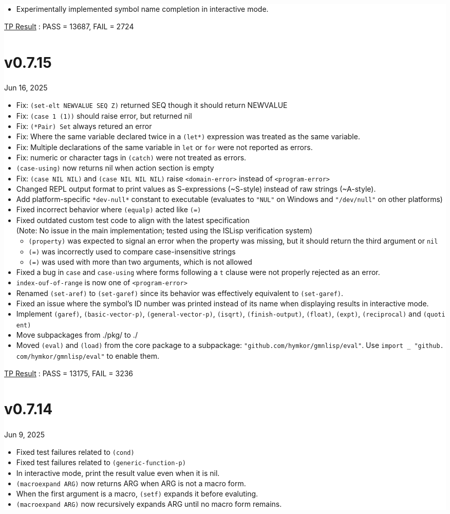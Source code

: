 - Experimentally implemented symbol name completion in interactive mode.

[TP Result] : PASS = 13687, FAIL = 2724

v0.7.15
=======
Jun 16, 2025

- Fix: `(set-elt NEWVALUE SEQ Z)` returned SEQ though it should return NEWVALUE
- Fix: `(case 1 (1))` should raise error, but returned nil
- Fix: `(*Pair) Set` always retured an error
- Fix: Where the same variable declared twice in a `(let*)` expression was treated as the same variable.
- Fix: Multiple declarations of the same variable in `let` or `for` were not reported as errors.
- Fix: numeric or character tags in `(catch)` were not treated as errors.
- `(case-using)` now returns nil when action section is empty
- Fix: `(case NIL NIL)` and `(case NIL NIL NIL)` raise `<domain-error>` instead of `<program-error>`
- Changed REPL output format to print values as S-expressions (~S-style) instead of raw strings (~A-style).
- Add platform-specific `*dev-null*` constant to executable
    (evaluates to `"NUL"` on Windows and `"/dev/null"` on other platforms)
- Fixed incorrect behavior where `(equalp)` acted like `(=)`
- Fixed outdated custom test code to align with the latest specification  
  (Note: No issue in the main implementation; tested using the ISLisp verification system)  
  - `(property)` was expected to signal an error when the property was missing, but it should return the third argument or `nil`
  - `(=)` was incorrectly used to compare case-insensitive strings
  - `(=)` was used with more than two arguments, which is not allowed
- Fixed a bug in `case` and `case-using` where forms following a `t` clause were not properly rejected as an error.
- `index-ouf-of-range` is now one of `<program-error>`
- Renamed `(set-aref)` to `(set-garef)` since its behavior was effectively equivalent to `(set-garef)`.
- Fixed an issue where the symbol’s ID number was printed instead of its name when displaying results in interactive mode.
- Implement `(garef)`, `(basic-vector-p)`, `(general-vector-p)`, `(isqrt)`, `(finish-output)`, `(float)`, `(expt)`, `(reciprocal)` and `(quotient)`
- Move subpackages from ./pkg/ to ./
- Moved `(eval)` and `(load)` from the core package to a subpackage: `"github.com/hymkor/gmnlisp/eval"`. Use `import _ "github.com/hymkor/gmnlisp/eval"` to enable them.

[TP Result] : PASS = 13175, FAIL = 3236

v0.7.14
=======
Jun 9, 2025

- Fixed test failures related to `(cond)`
- Fixed test failures related to `(generic-function-p)`
- In interactive mode, print the result value even when it is nil.
- `(macroexpand ARG)` now returns ARG when ARG is not a macro form.
- When the first argument is a macro, `(setf)` expands it before evaluting.
- `(macroexpand ARG)` now recursively expands ARG until no macro form remains.


[TP Result]: https://github.com/hymkor/gmnlisp/blob/master/how-to-verify.md